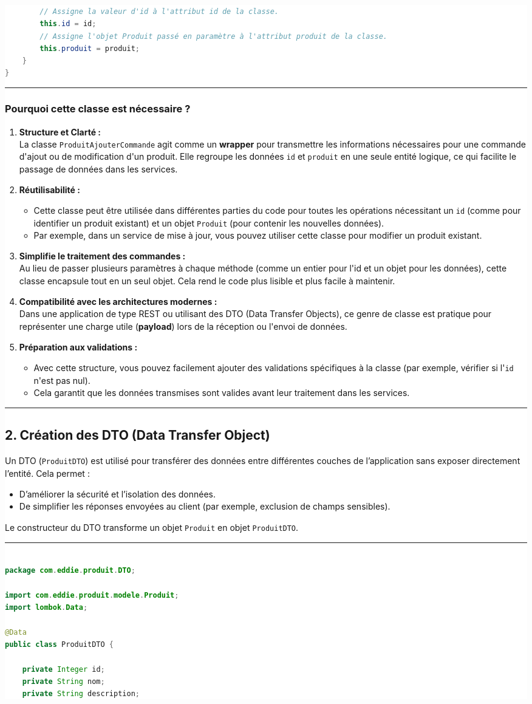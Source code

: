 ```java
        // Assigne la valeur d'id à l'attribut id de la classe.
        this.id = id;
        // Assigne l'objet Produit passé en paramètre à l'attribut produit de la classe.
        this.produit = produit;
    }
}
```

---

### **Pourquoi cette classe est nécessaire ?**

1. **Structure et Clarté :**  
   La classe `ProduitAjouterCommande` agit comme un **wrapper** pour transmettre les informations nécessaires pour une commande d'ajout ou de modification d'un produit. Elle regroupe les données `id` et `produit` en une seule entité logique, ce qui facilite le passage de données dans les services.

2. **Réutilisabilité :**

   - Cette classe peut être utilisée dans différentes parties du code pour toutes les opérations nécessitant un `id` (comme pour identifier un produit existant) et un objet `Produit` (pour contenir les nouvelles données).
   - Par exemple, dans un service de mise à jour, vous pouvez utiliser cette classe pour modifier un produit existant.

3. **Simplifie le traitement des commandes :**  
   Au lieu de passer plusieurs paramètres à chaque méthode (comme un entier pour l'id et un objet pour les données), cette classe encapsule tout en un seul objet. Cela rend le code plus lisible et plus facile à maintenir.

4. **Compatibilité avec les architectures modernes :**  
   Dans une application de type REST ou utilisant des DTO (Data Transfer Objects), ce genre de classe est pratique pour représenter une charge utile (**payload**) lors de la réception ou l'envoi de données.

5. **Préparation aux validations :**
   - Avec cette structure, vous pouvez facilement ajouter des validations spécifiques à la classe (par exemple, vérifier si l'`id` n'est pas nul).
   - Cela garantit que les données transmises sont valides avant leur traitement dans les services.

---

## 2. Création des DTO (Data Transfer Object)

Un DTO (`ProduitDTO`) est utilisé pour transférer des données entre différentes couches de l’application sans exposer directement l’entité. Cela permet :

- D’améliorer la sécurité et l’isolation des données.
- De simplifier les réponses envoyées au client (par exemple, exclusion de champs sensibles).

Le constructeur du DTO transforme un objet `Produit` en objet `ProduitDTO`.

---

```java

package com.eddie.produit.DTO;

import com.eddie.produit.modele.Produit;
import lombok.Data;

@Data
public class ProduitDTO {

    private Integer id;
    private String nom;
    private String description;
```
